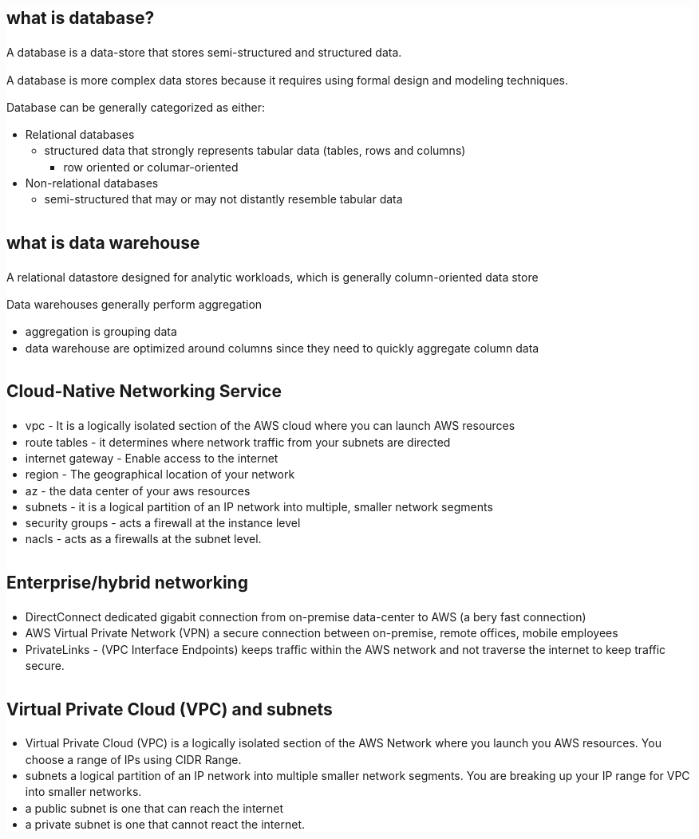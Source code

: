 ## what is database?

A database is a data-store that stores semi-structured and structured data.

A database is more complex data stores because it requires using formal design and modeling techniques.

Database can be generally categorized as either:

- Relational databases
  - structured data that strongly represents tabular data (tables, rows and columns)
    - row oriented or columar-oriented
- Non-relational databases
  - semi-structured that may or may not distantly resemble tabular data

## what is data warehouse

A relational datastore designed for analytic workloads, which is generally column-oriented data store

Data warehouses generally perform aggregation

- aggregation is grouping data
- data warehouse are optimized around columns since they need to quickly aggregate column data

## Cloud-Native Networking Service

- vpc - It is a logically isolated section of the AWS cloud where you can launch AWS resources
- route tables - it determines where network traffic from your subnets are directed
- internet gateway - Enable access to the internet
- region - The geographical location of your network
- az - the data center of your aws resources
- subnets - it is a logical partition of an IP network into multiple, smaller network segments
- security groups - acts a firewall at the instance level
- nacls - acts as a firewalls at the subnet level.

## Enterprise/hybrid networking

- DirectConnect dedicated gigabit connection from on-premise data-center to AWS (a bery fast connection)
- AWS Virtual Private Network (VPN) a secure connection between on-premise, remote offices, mobile employees
- PrivateLinks - (VPC Interface Endpoints) keeps traffic within the AWS network and not traverse the internet to keep traffic secure.

## Virtual Private Cloud (VPC) and subnets

- Virtual Private Cloud (VPC) is a logically isolated section of the AWS Network where you launch you AWS resources. You choose a range of IPs using CIDR Range.
- subnets a logical partition of an IP network into multiple smaller network segments. You are breaking up your IP range for VPC into smaller networks.
- a public subnet is one that can reach the internet
- a private subnet is one that cannot react the internet.
